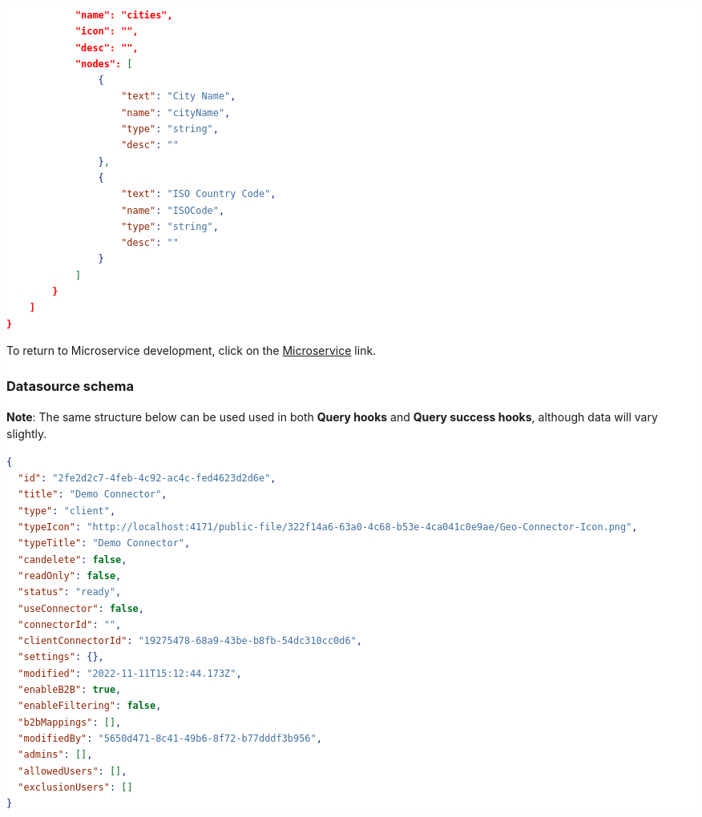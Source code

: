 ```json
            "name": "cities",
            "icon": "",
            "desc": "",
            "nodes": [
                {
                    "text": "City Name",
                    "name": "cityName",
                    "type": "string",
                    "desc": ""
                },
                {
                    "text": "ISO Country Code",
                    "name": "ISOCode",
                    "type": "string",
                    "desc": ""
                }
            ]
        }
    ]
}
```

To return to Microservice development, click on the [Microservice](/low-code/connector/create-microservice) link.

### Datasource schema 

**Note**: The same structure below can be used used in both **Query hooks** and **Query success hooks**, although data will vary slightly.

```json
{
  "id": "2fe2d2c7-4feb-4c92-ac4c-fed4623d2d6e",
  "title": "Demo Connector",
  "type": "client",
  "typeIcon": "http://localhost:4171/public-file/322f14a6-63a0-4c68-b53e-4ca041c0e9ae/Geo-Connector-Icon.png",
  "typeTitle": "Demo Connector",
  "candelete": false,
  "readOnly": false,
  "status": "ready",
  "useConnector": false,
  "connectorId": "",
  "clientConnectorId": "19275478-68a9-43be-b8fb-54dc310cc0d6",
  "settings": {},
  "modified": "2022-11-11T15:12:44.173Z",
  "enableB2B": true,
  "enableFiltering": false,
  "b2bMappings": [],
  "modifiedBy": "5650d471-8c41-49b6-8f72-b77dddf3b956",
  "admins": [],
  "allowedUsers": [],
  "exclusionUsers": []
}
```
